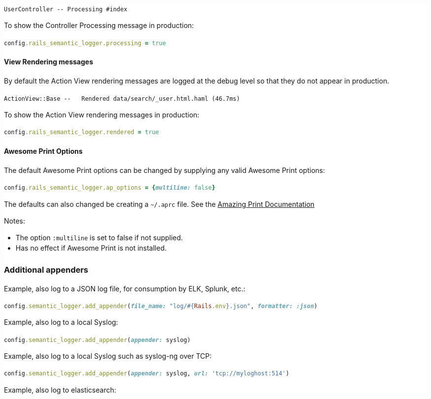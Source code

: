 ~~~
UserController -- Processing #index
~~~

To show the Controller Processing message in production:

~~~ruby
config.rails_semantic_logger.processing = true
~~~

#### View Rendering messages

By default the Action View rendering messages are logged at the debug level so that they do not appear in production.

~~~
ActionView::Base --   Rendered data/search/_user.html.haml (46.7ms)
~~~

To show the Action View rendering messages in production:

~~~ruby
config.rails_semantic_logger.rendered = true
~~~

#### Awesome Print Options

The default Awesome Print options can be changed by supplying any valid Awesome Print options:

~~~ruby
config.rails_semantic_logger.ap_options = {multiline: false}
~~~

The defaults can also changed be creating a `~/.aprc` file.
See the [Amazing Print Documentation](https://github.com/amazing-print/amazing_print)

Notes:

* The option `:multiline` is set to false if not supplied.
* Has no effect if Awesome Print is not installed.

### Additional appenders

Example, also log to a JSON log file, for consumption by ELK, Splunk, etc.:

~~~ruby
config.semantic_logger.add_appender(file_name: "log/#{Rails.env}.json", formatter: :json)
~~~

Example, also log to a local Syslog:

~~~ruby
config.semantic_logger.add_appender(appender: syslog)
~~~

Example, also log to a local Syslog such as syslog-ng over TCP:

~~~ruby
config.semantic_logger.add_appender(appender: syslog, url: 'tcp://myloghost:514')
~~~

Example, also log to elasticsearch:
